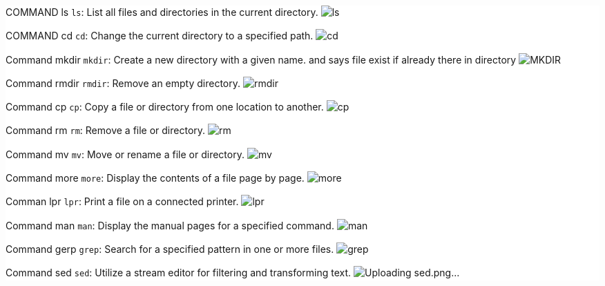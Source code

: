 COMMAND ls
`ls`: List all files and directories in the current directory.
<img width="1470" alt="ls" src="https://github.com/aayushchounkar/SEM2_OS/assets/142775527/d64785bb-2e39-4ceb-a72c-81e83a42c705">

COMMAND cd
`cd`: Change the current directory to a specified path.
<img width="1470" alt="cd" src="https://github.com/aayushchounkar/SEM2_OS/assets/142775527/1923e860-0954-4ce2-83db-9aba08ad40a5">

Command mkdir
`mkdir`: Create a new directory with a given name. and says file exist if already there in directory
<img width="1470" alt="MKDIR" src="https://github.com/aayushchounkar/SEM2_OS/assets/142775527/cb75dcbb-494c-4521-8f67-bb84b7d9c745">


Command rmdir
`rmdir`: Remove an empty directory.
<img width="1470" alt="rmdir" src="https://github.com/aayushchounkar/SEM2_OS/assets/142775527/4e401f55-3dec-4aad-8a2f-03b7f200131e">

Command cp
`cp`: Copy a file or directory from one location to another.
<img width="1470" alt="cp" src="https://github.com/aayushchounkar/SEM2_OS/assets/142775527/2a49a066-823f-4c63-8754-280fd47bd5c6">

Command rm
`rm`: Remove a file or directory.
<img width="1470" alt="rm" src="https://github.com/aayushchounkar/SEM2_OS/assets/142775527/2cd60921-fea2-4196-b06d-c50d567d887a">

Command mv
`mv`: Move or rename a file or directory.
<img width="1470" alt="mv" src="https://github.com/aayushchounkar/SEM2_OS/assets/142775527/a20493a2-49b6-47b7-bfd3-d8e8f10c4161">

Command more
`more`: Display the contents of a file page by page.
<img width="1470" alt="more" src="https://github.com/aayushchounkar/SEM2_OS/assets/142775527/0d6def4c-9957-47fa-9906-3a8a76472933">

Comman lpr
`lpr`: Print a file on a connected printer.
<img width="1470" alt="lpr" src="https://github.com/aayushchounkar/SEM2_OS/assets/142775527/f45c1489-ffcd-4c13-a829-6dff614a2d99">


Command man 
`man`: Display the manual pages for a specified command.
<img width="1470" alt="man" src="https://github.com/aayushchounkar/SEM2_OS/assets/142775527/01c1431f-5563-4513-9bc9-fb044b13a766">


Command gerp
`grep`: Search for a specified pattern in one or more files.
<img width="1470" alt="grep" src="https://github.com/aayushchounkar/SEM2_OS/assets/142775527/5bae8b89-63c8-4061-9906-8f86075bb1f9">


Command sed
`sed`: Utilize a stream editor for filtering and transforming text.
![Uploading sed.png…]()






